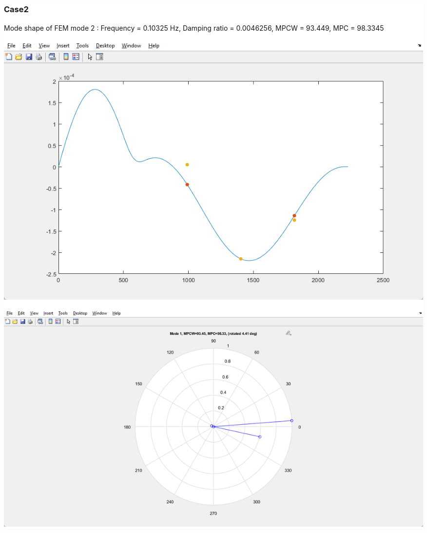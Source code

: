 ### Case2

Mode shape of FEM mode 2 : Frequency = 0.10325 Hz, Damping ratio = 0.0046256, MPCW = 93.449, MPC = 98.3345

![image-20240221193134792](Modal_shape_analyais.assets/image-20240221193134792.png)

![image-20240221193142938](Modal_shape_analyais.assets/image-20240221193142938.png)
